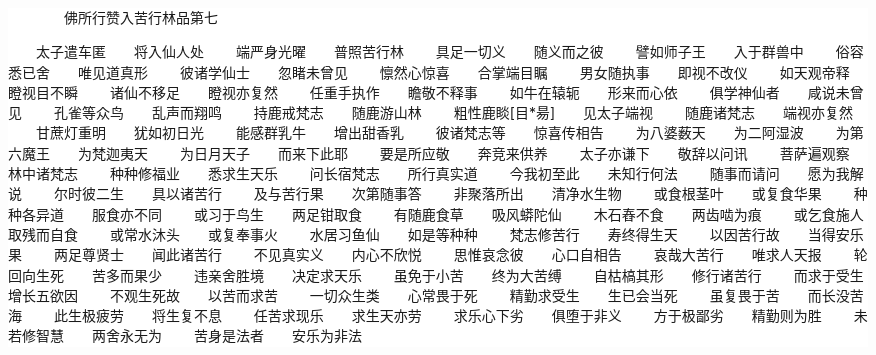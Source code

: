 　　　　佛所行赞入苦行林品第七

　　太子遣车匿　　将入仙人处
　　端严身光曜　　普照苦行林
　　具足一切义　　随义而之彼
　　譬如师子王　　入于群兽中
　　俗容悉已舍　　唯见道真形
　　彼诸学仙士　　忽睹未曾见
　　懔然心惊喜　　合掌端目瞩
　　男女随执事　　即视不改仪
　　如天观帝释　　瞪视目不瞬
　　诸仙不移足　　瞪视亦复然
　　任重手执作　　瞻敬不释事
　　如牛在辕轭　　形来而心依
　　俱学神仙者　　咸说未曾见
　　孔雀等众鸟　　乱声而翔鸣
　　持鹿戒梵志　　随鹿游山林
　　粗性鹿睒[目*昜]　　见太子端视
　　随鹿诸梵志　　端视亦复然
　　甘蔗灯重明　　犹如初日光
　　能感群乳牛　　增出甜香乳
　　彼诸梵志等　　惊喜传相告
　　为八婆薮天　　为二阿湿波
　　为第六魔王　　为梵迦夷天
　　为日月天子　　而来下此耶
　　要是所应敬　　奔竞来供养
　　太子亦谦下　　敬辞以问讯
　　菩萨遍观察　　林中诸梵志
　　种种修福业　　悉求生天乐
　　问长宿梵志　　所行真实道
　　今我初至此　　未知行何法
　　随事而请问　　愿为我解说
　　尔时彼二生　　具以诸苦行
　　及与苦行果　　次第随事答
　　非聚落所出　　清净水生物
　　或食根茎叶　　或复食华果
　　种种各异道　　服食亦不同
　　或习于鸟生　　两足钳取食
　　有随鹿食草　　吸风蟒陀仙
　　木石舂不食　　两齿啮为痕
　　或乞食施人　　取残而自食
　　或常水沐头　　或复奉事火
　　水居习鱼仙　　如是等种种
　　梵志修苦行　　寿终得生天
　　以因苦行故　　当得安乐果
　　两足尊贤士　　闻此诸苦行
　　不见真实义　　内心不欣悦
　　思惟哀念彼　　心口自相告
　　哀哉大苦行　　唯求人天报
　　轮回向生死　　苦多而果少
　　违亲舍胜境　　决定求天乐
　　虽免于小苦　　终为大苦缚
　　自枯槁其形　　修行诸苦行
　　而求于受生　　增长五欲因
　　不观生死故　　以苦而求苦
　　一切众生类　　心常畏于死
　　精勤求受生　　生已会当死
　　虽复畏于苦　　而长没苦海
　　此生极疲劳　　将生复不息
　　任苦求现乐　　求生天亦劳
　　求乐心下劣　　俱堕于非义
　　方于极鄙劣　　精勤则为胜
　　未若修智慧　　两舍永无为
　　苦身是法者　　安乐为非法